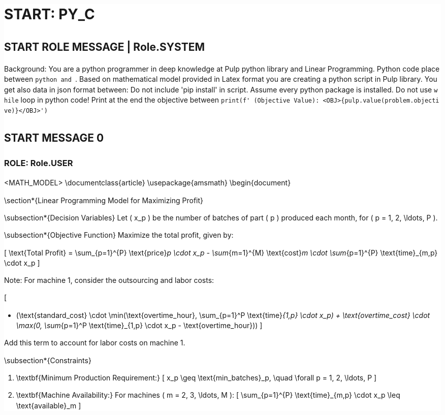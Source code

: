 # START: PY_C 
## START ROLE MESSAGE | Role.SYSTEM 
Background: You are a python programmer in deep knowledge at Pulp python library and Linear Programming. Python code place between ```python and ```. Based on mathematical model provided in Latex format you are creating a python script in Pulp library. You get also data in json format between: <DATA></DATA> Do not include 'pip install' in script. Assume every python package is installed. Do not use `while` loop in python code! Print at the end the objective between <OBJ></OBJ> `print(f' (Objective Value): <OBJ>{pulp.value(problem.objective)}</OBJ>')` 
## START MESSAGE 0 
### ROLE: Role.USER
<MATH_MODEL>
\documentclass{article}
\usepackage{amsmath}
\begin{document}

\section*{Linear Programming Model for Maximizing Profit}

\subsection*{Decision Variables}
Let \( x_p \) be the number of batches of part \( p \) produced each month, for \( p = 1, 2, \ldots, P \).

\subsection*{Objective Function}
Maximize the total profit, given by:

\[
\text{Total Profit} = \sum_{p=1}^{P} \text{price}_p \cdot x_p - \sum_{m=1}^{M} \text{cost}_m \cdot \sum_{p=1}^{P} \text{time}_{m,p} \cdot x_p 
\]

Note: For machine 1, consider the outsourcing and labor costs:

\[
- (\text{standard\_cost} \cdot \min(\text{overtime\_hour}, \sum_{p=1}^P \text{time}_{1,p} \cdot x_p) + \text{overtime\_cost} \cdot \max(0, \sum_{p=1}^P \text{time}_{1,p} \cdot x_p - \text{overtime\_hour}))
\]

Add this term to account for labor costs on machine 1.

\subsection*{Constraints}

1. \textbf{Minimum Production Requirement:}
   \[
   x_p \geq \text{min\_batches}_p, \quad \forall p = 1, 2, \ldots, P
   \]

2. \textbf{Machine Availability:}
   For machines \( m = 2, 3, \ldots, M \):
   \[
   \sum_{p=1}^{P} \text{time}_{m,p} \cdot x_p \leq \text{available}_m 
   \]
